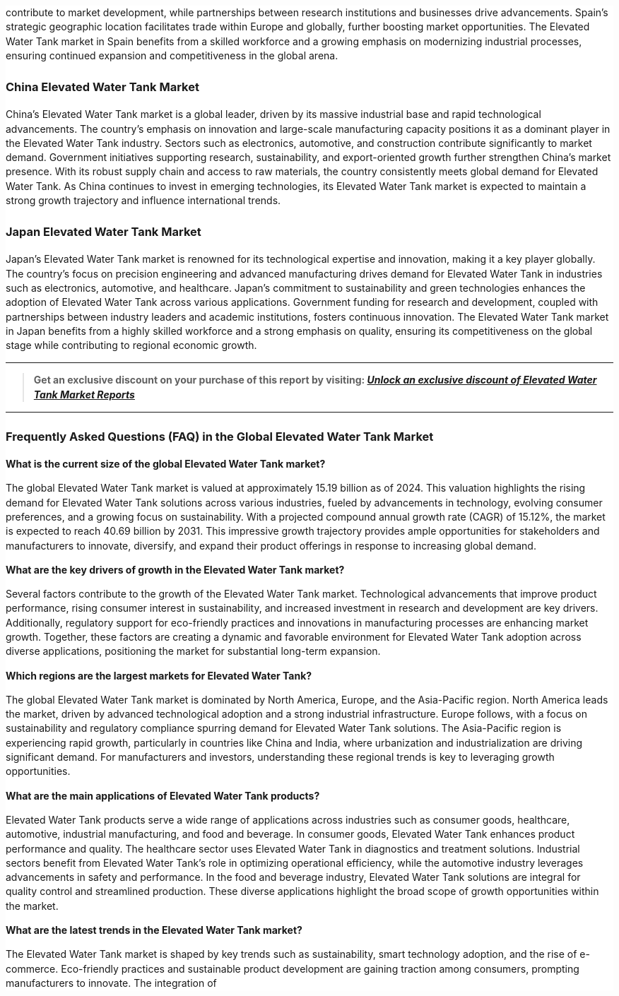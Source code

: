contribute to market development, while partnerships between research institutions and businesses drive advancements. Spain&rsquo;s strategic geographic location facilitates trade within Europe and globally, further boosting market opportunities. The Elevated Water Tank market in Spain benefits from a skilled workforce and a growing emphasis on modernizing industrial processes, ensuring continued expansion and competitiveness in the global arena.</p><h3>China Elevated Water Tank Market</h3><p>China&rsquo;s Elevated Water Tank market is a global leader, driven by its massive industrial base and rapid technological advancements. The country&rsquo;s emphasis on innovation and large-scale manufacturing capacity positions it as a dominant player in the Elevated Water Tank industry. Sectors such as electronics, automotive, and construction contribute significantly to market demand. Government initiatives supporting research, sustainability, and export-oriented growth further strengthen China&rsquo;s market presence. With its robust supply chain and access to raw materials, the country consistently meets global demand for Elevated Water Tank. As China continues to invest in emerging technologies, its Elevated Water Tank market is expected to maintain a strong growth trajectory and influence international trends.</p><h3>Japan Elevated Water Tank Market</h3><p>Japan&rsquo;s Elevated Water Tank market is renowned for its technological expertise and innovation, making it a key player globally. The country&rsquo;s focus on precision engineering and advanced manufacturing drives demand for Elevated Water Tank in industries such as electronics, automotive, and healthcare. Japan&rsquo;s commitment to sustainability and green technologies enhances the adoption of Elevated Water Tank across various applications. Government funding for research and development, coupled with partnerships between industry leaders and academic institutions, fosters continuous innovation. The Elevated Water Tank market in Japan benefits from a highly skilled workforce and a strong emphasis on quality, ensuring its competitiveness on the global stage while contributing to regional economic growth.</p><hr /><blockquote><p><strong>Get an exclusive discount on your purchase of this report by visiting: <em><a href="://marketresearchpulse.com/ask-for-discount/47305?utm_source=Github&amp;utm_medium=022">Unlock an exclusive discount of Elevated Water Tank Market Reports</a></em>&nbsp;</strong></p></blockquote><hr /><h3>Frequently Asked Questions (FAQ) in the Global Elevated Water Tank Market</h3><p><strong>What is the current size of the global Elevated Water Tank market?</strong></p><p>The global Elevated Water Tank market is valued at approximately 15.19 billion as of 2024. This valuation highlights the rising demand for Elevated Water Tank solutions across various industries, fueled by advancements in technology, evolving consumer preferences, and a growing focus on sustainability. With a projected compound annual growth rate (CAGR) of 15.12%, the market is expected to reach 40.69 billion by 2031. This impressive growth trajectory provides ample opportunities for stakeholders and manufacturers to innovate, diversify, and expand their product offerings in response to increasing global demand.</p><p><strong>What are the key drivers of growth in the Elevated Water Tank market?</strong></p><p>Several factors contribute to the growth of the Elevated Water Tank market. Technological advancements that improve product performance, rising consumer interest in sustainability, and increased investment in research and development are key drivers. Additionally, regulatory support for eco-friendly practices and innovations in manufacturing processes are enhancing market growth. Together, these factors are creating a dynamic and favorable environment for Elevated Water Tank adoption across diverse applications, positioning the market for substantial long-term expansion.</p><p><strong>Which regions are the largest markets for Elevated Water Tank?</strong></p><p>The global Elevated Water Tank market is dominated by North America, Europe, and the Asia-Pacific region. North America leads the market, driven by advanced technological adoption and a strong industrial infrastructure. Europe follows, with a focus on sustainability and regulatory compliance spurring demand for Elevated Water Tank solutions. The Asia-Pacific region is experiencing rapid growth, particularly in countries like China and India, where urbanization and industrialization are driving significant demand. For manufacturers and investors, understanding these regional trends is key to leveraging growth opportunities.</p><p><strong>What are the main applications of Elevated Water Tank products?</strong></p><p>Elevated Water Tank products serve a wide range of applications across industries such as consumer goods, healthcare, automotive, industrial manufacturing, and food and beverage. In consumer goods, Elevated Water Tank enhances product performance and quality. The healthcare sector uses Elevated Water Tank in diagnostics and treatment solutions. Industrial sectors benefit from Elevated Water Tank&rsquo;s role in optimizing operational efficiency, while the automotive industry leverages advancements in safety and performance. In the food and beverage industry, Elevated Water Tank solutions are integral for quality control and streamlined production. These diverse applications highlight the broad scope of growth opportunities within the market.</p><p><strong>What are the latest trends in the Elevated Water Tank market?</strong></p><p>The Elevated Water Tank market is shaped by key trends such as sustainability, smart technology adoption, and the rise of e-commerce. Eco-friendly practices and sustainable product development are gaining traction among consumers, prompting manufacturers to innovate. The integration of